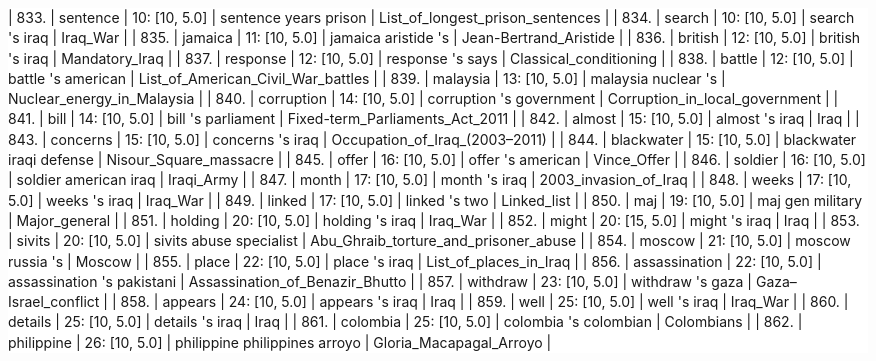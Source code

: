 | 833. | sentence | 10: [10, 5.0] | sentence years prison | List_of_longest_prison_sentences |
| 834. | search | 10: [10, 5.0] | search 's iraq | Iraq_War |
| 835. | jamaica | 11: [10, 5.0] | jamaica aristide 's | Jean-Bertrand_Aristide |
| 836. | british | 12: [10, 5.0] | british 's iraq | Mandatory_Iraq |
| 837. | response | 12: [10, 5.0] | response 's says | Classical_conditioning |
| 838. | battle | 12: [10, 5.0] | battle 's american | List_of_American_Civil_War_battles |
| 839. | malaysia | 13: [10, 5.0] | malaysia nuclear 's | Nuclear_energy_in_Malaysia |
| 840. | corruption | 14: [10, 5.0] | corruption 's government | Corruption_in_local_government |
| 841. | bill | 14: [10, 5.0] | bill 's parliament | Fixed-term_Parliaments_Act_2011 |
| 842. | almost | 15: [10, 5.0] | almost 's iraq | Iraq |
| 843. | concerns | 15: [10, 5.0] | concerns 's iraq | Occupation_of_Iraq_(2003–2011) |
| 844. | blackwater | 15: [10, 5.0] | blackwater iraqi defense | Nisour_Square_massacre |
| 845. | offer | 16: [10, 5.0] | offer 's american | Vince_Offer |
| 846. | soldier | 16: [10, 5.0] | soldier american iraq | Iraqi_Army |
| 847. | month | 17: [10, 5.0] | month 's iraq | 2003_invasion_of_Iraq |
| 848. | weeks | 17: [10, 5.0] | weeks 's iraq | Iraq_War |
| 849. | linked | 17: [10, 5.0] | linked 's two | Linked_list |
| 850. | maj | 19: [10, 5.0] | maj gen military | Major_general |
| 851. | holding | 20: [10, 5.0] | holding 's iraq | Iraq_War |
| 852. | might | 20: [15, 5.0] | might 's iraq | Iraq |
| 853. | sivits | 20: [10, 5.0] | sivits abuse specialist | Abu_Ghraib_torture_and_prisoner_abuse |
| 854. | moscow | 21: [10, 5.0] | moscow russia 's | Moscow |
| 855. | place | 22: [10, 5.0] | place 's iraq | List_of_places_in_Iraq |
| 856. | assassination | 22: [10, 5.0] | assassination 's pakistani | Assassination_of_Benazir_Bhutto |
| 857. | withdraw | 23: [10, 5.0] | withdraw 's gaza | Gaza–Israel_conflict |
| 858. | appears | 24: [10, 5.0] | appears 's iraq | Iraq |
| 859. | well | 25: [10, 5.0] | well 's iraq | Iraq_War |
| 860. | details | 25: [10, 5.0] | details 's iraq | Iraq |
| 861. | colombia | 25: [10, 5.0] | colombia 's colombian | Colombians |
| 862. | philippine | 26: [10, 5.0] | philippine philippines arroyo | Gloria_Macapagal_Arroyo |
